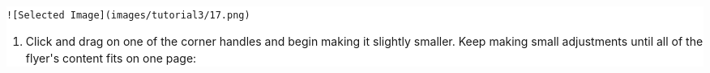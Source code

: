     ![Selected Image](images/tutorial3/17.png)

1. Click and drag on one of the corner handles and begin making it slightly smaller. Keep making small adjustments until all of the flyer's content fits on one page:

